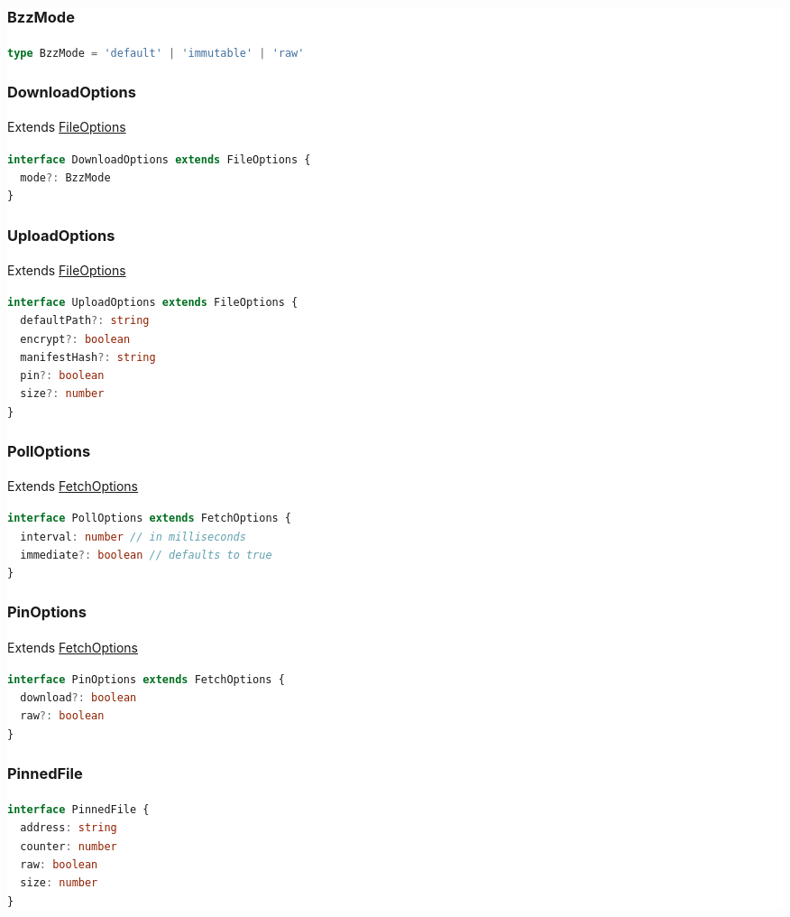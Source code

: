 ### BzzMode

```typescript
type BzzMode = 'default' | 'immutable' | 'raw'
```

### DownloadOptions

Extends [FileOptions](#fileoptions)

```typescript
interface DownloadOptions extends FileOptions {
  mode?: BzzMode
}
```

### UploadOptions

Extends [FileOptions](#fileoptions)

```typescript
interface UploadOptions extends FileOptions {
  defaultPath?: string
  encrypt?: boolean
  manifestHash?: string
  pin?: boolean
  size?: number
}
```

### PollOptions

Extends [FetchOptions](#fetchoptions)

```typescript
interface PollOptions extends FetchOptions {
  interval: number // in milliseconds
  immediate?: boolean // defaults to true
}
```

### PinOptions

Extends [FetchOptions](#fetchoptions)

```typescript
interface PinOptions extends FetchOptions {
  download?: boolean
  raw?: boolean
}
```

### PinnedFile

```typescript
interface PinnedFile {
  address: string
  counter: number
  raw: boolean
  size: number
}
```
